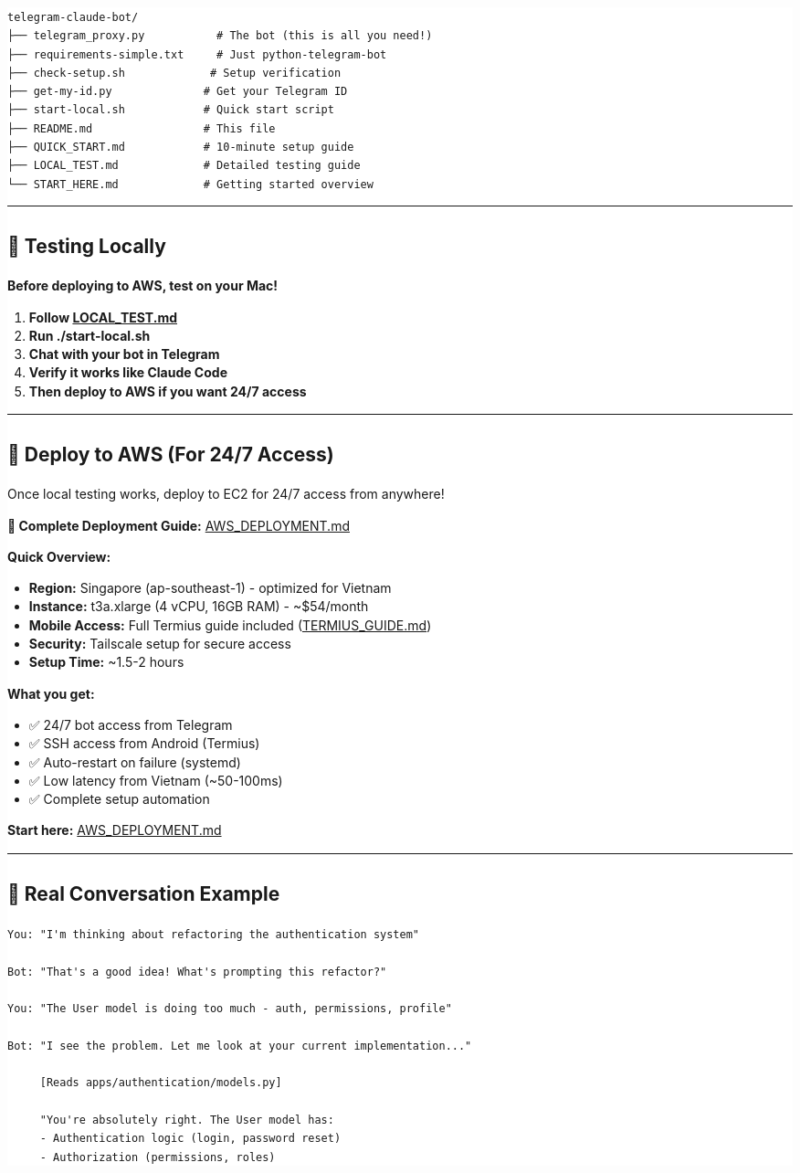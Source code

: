 ```
telegram-claude-bot/
├── telegram_proxy.py           # The bot (this is all you need!)
├── requirements-simple.txt     # Just python-telegram-bot
├── check-setup.sh             # Setup verification
├── get-my-id.py              # Get your Telegram ID
├── start-local.sh            # Quick start script
├── README.md                 # This file
├── QUICK_START.md            # 10-minute setup guide
├── LOCAL_TEST.md             # Detailed testing guide
└── START_HERE.md             # Getting started overview
```

---

## 🧪 Testing Locally

**Before deploying to AWS, test on your Mac!**

1. **Follow [LOCAL_TEST.md](LOCAL_TEST.md)**
2. **Run ./start-local.sh**
3. **Chat with your bot in Telegram**
4. **Verify it works like Claude Code**
5. **Then deploy to AWS if you want 24/7 access**

---

## 🚀 Deploy to AWS (For 24/7 Access)

Once local testing works, deploy to EC2 for 24/7 access from anywhere!

**📖 Complete Deployment Guide:** [AWS_DEPLOYMENT.md](AWS_DEPLOYMENT.md)

**Quick Overview:**
- **Region:** Singapore (ap-southeast-1) - optimized for Vietnam
- **Instance:** t3a.xlarge (4 vCPU, 16GB RAM) - ~$54/month
- **Mobile Access:** Full Termius guide included ([TERMIUS_GUIDE.md](TERMIUS_GUIDE.md))
- **Security:** Tailscale setup for secure access
- **Setup Time:** ~1.5-2 hours

**What you get:**
- ✅ 24/7 bot access from Telegram
- ✅ SSH access from Android (Termius)
- ✅ Auto-restart on failure (systemd)
- ✅ Low latency from Vietnam (~50-100ms)
- ✅ Complete setup automation

**Start here:** [AWS_DEPLOYMENT.md](AWS_DEPLOYMENT.md)

---

## 💬 Real Conversation Example

```
You: "I'm thinking about refactoring the authentication system"

Bot: "That's a good idea! What's prompting this refactor?"

You: "The User model is doing too much - auth, permissions, profile"

Bot: "I see the problem. Let me look at your current implementation..."

     [Reads apps/authentication/models.py]

     "You're absolutely right. The User model has:
     - Authentication logic (login, password reset)
     - Authorization (permissions, roles)
```